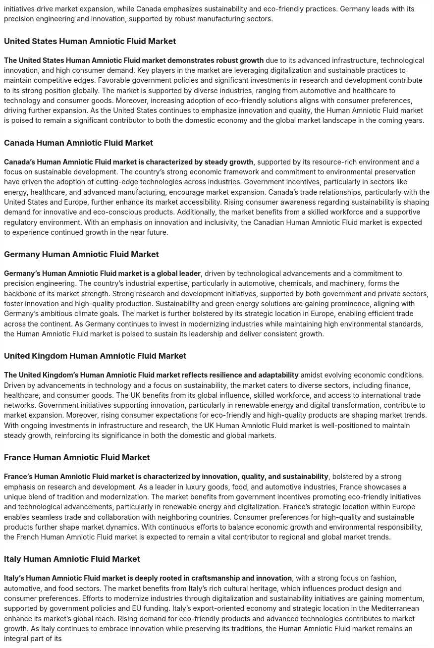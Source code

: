 initiatives drive market expansion, while Canada emphasizes sustainability and eco-friendly practices. Germany leads with its precision engineering and innovation, supported by robust manufacturing sectors.</span></em></p></blockquote><h3><strong>United States Human Amniotic Fluid Market</strong></h3><p><strong>The United States Human Amniotic Fluid market demonstrates robust growth</strong> due to its advanced infrastructure, technological innovation, and high consumer demand. Key players in the market are leveraging digitalization and sustainable practices to maintain competitive edges. Favorable government policies and significant investments in research and development contribute to its strong position globally. The market is supported by diverse industries, ranging from automotive and healthcare to technology and consumer goods. Moreover, increasing adoption of eco-friendly solutions aligns with consumer preferences, driving further expansion. As the United States continues to emphasize innovation and quality, the Human Amniotic Fluid market is poised to remain a significant contributor to both the domestic economy and the global market landscape in the coming years.</p><h3><strong>Canada Human Amniotic Fluid Market</strong></h3><p><strong>Canada&rsquo;s Human Amniotic Fluid market is characterized by steady growth</strong>, supported by its resource-rich environment and a focus on sustainable development. The country&rsquo;s strong economic framework and commitment to environmental preservation have driven the adoption of cutting-edge technologies across industries. Government incentives, particularly in sectors like energy, healthcare, and advanced manufacturing, encourage market expansion. Canada&rsquo;s trade relationships, particularly with the United States and Europe, further enhance its market accessibility. Rising consumer awareness regarding sustainability is shaping demand for innovative and eco-conscious products. Additionally, the market benefits from a skilled workforce and a supportive regulatory environment. With an emphasis on innovation and inclusivity, the Canadian Human Amniotic Fluid market is expected to experience continued growth in the near future.</p><h3><strong>Germany Human Amniotic Fluid Market</strong></h3><p><strong>Germany&rsquo;s Human Amniotic Fluid market is a global leader</strong>, driven by technological advancements and a commitment to precision engineering. The country&rsquo;s industrial expertise, particularly in automotive, chemicals, and machinery, forms the backbone of its market strength. Strong research and development initiatives, supported by both government and private sectors, foster innovation and high-quality production. Sustainability and green energy solutions are gaining prominence, aligning with Germany&rsquo;s ambitious climate goals. The market is further bolstered by its strategic location in Europe, enabling efficient trade across the continent. As Germany continues to invest in modernizing industries while maintaining high environmental standards, the Human Amniotic Fluid market is poised to sustain its leadership and deliver consistent growth.</p><h3><strong>United Kingdom Human Amniotic Fluid Market</strong></h3><p><strong>The United Kingdom&rsquo;s Human Amniotic Fluid market reflects resilience and adaptability</strong> amidst evolving economic conditions. Driven by advancements in technology and a focus on sustainability, the market caters to diverse sectors, including finance, healthcare, and consumer goods. The UK benefits from its global influence, skilled workforce, and access to international trade networks. Government initiatives supporting innovation, particularly in renewable energy and digital transformation, contribute to market expansion. Moreover, rising consumer expectations for eco-friendly and high-quality products are shaping market trends. With ongoing investments in infrastructure and research, the UK Human Amniotic Fluid market is well-positioned to maintain steady growth, reinforcing its significance in both the domestic and global markets.</p><h3><strong>France Human Amniotic Fluid Market</strong></h3><p><strong>France&rsquo;s Human Amniotic Fluid market is characterized by innovation, quality, and sustainability</strong>, bolstered by a strong emphasis on research and development. As a leader in luxury goods, food, and automotive industries, France showcases a unique blend of tradition and modernization. The market benefits from government incentives promoting eco-friendly initiatives and technological advancements, particularly in renewable energy and digitalization. France&rsquo;s strategic location within Europe enables seamless trade and collaboration with neighboring countries. Consumer preferences for high-quality and sustainable products further shape market dynamics. With continuous efforts to balance economic growth and environmental responsibility, the French Human Amniotic Fluid market is expected to remain a vital contributor to regional and global market trends.</p><h3><strong>Italy Human Amniotic Fluid Market</strong></h3><p><strong>Italy&rsquo;s Human Amniotic Fluid market is deeply rooted in craftsmanship and innovation</strong>, with a strong focus on fashion, automotive, and food sectors. The market benefits from Italy&rsquo;s rich cultural heritage, which influences product design and consumer preferences. Efforts to modernize industries through digitalization and sustainability initiatives are gaining momentum, supported by government policies and EU funding. Italy&rsquo;s export-oriented economy and strategic location in the Mediterranean enhance its market&rsquo;s global reach. Rising demand for eco-friendly products and advanced technologies contributes to market growth. As Italy continues to embrace innovation while preserving its traditions, the Human Amniotic Fluid market remains an integral part of its